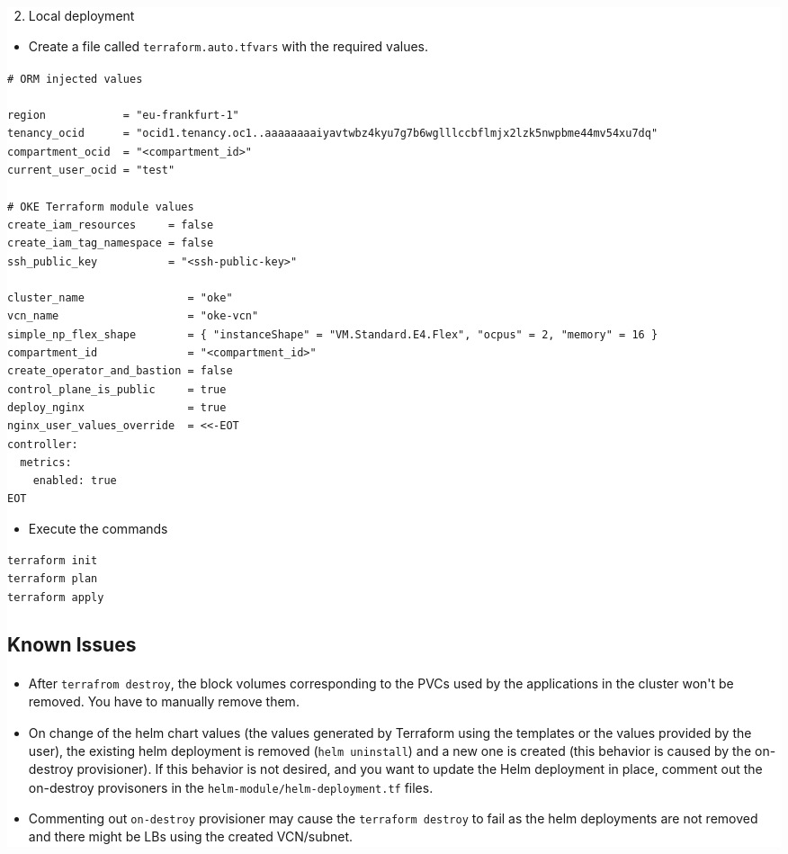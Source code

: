 2. Local deployment

- Create a file called `terraform.auto.tfvars` with the required values.

```
# ORM injected values

region            = "eu-frankfurt-1"
tenancy_ocid      = "ocid1.tenancy.oc1..aaaaaaaaiyavtwbz4kyu7g7b6wglllccbflmjx2lzk5nwpbme44mv54xu7dq"
compartment_ocid  = "<compartment_id>"
current_user_ocid = "test"

# OKE Terraform module values
create_iam_resources     = false
create_iam_tag_namespace = false
ssh_public_key           = "<ssh-public-key>"

cluster_name                = "oke"
vcn_name                    = "oke-vcn"
simple_np_flex_shape        = { "instanceShape" = "VM.Standard.E4.Flex", "ocpus" = 2, "memory" = 16 }
compartment_id              = "<compartment_id>"
create_operator_and_bastion = false
control_plane_is_public     = true
deploy_nginx                = true
nginx_user_values_override  = <<-EOT
controller:
  metrics:
    enabled: true
EOT

```

- Execute the commands

```
terraform init
terraform plan
terraform apply
```

## Known Issues

- After `terrafrom destroy`, the block volumes corresponding to the PVCs used by the applications in the cluster won't be removed. You have to manually remove them.

- On change of the helm chart values (the values generated by Terraform using the templates or the values provided by the user), the existing helm deployment is removed (`helm uninstall`) and a new one is created (this behavior is caused by the on-destroy provisioner). If this behavior is not desired, and you want to update the Helm deployment in place, comment out the on-destroy provisoners in the `helm-module/helm-deployment.tf` files.

- Commenting out `on-destroy` provisioner may cause the `terraform destroy` to fail as the helm deployments are not removed and there might be LBs using the created VCN/subnet.
